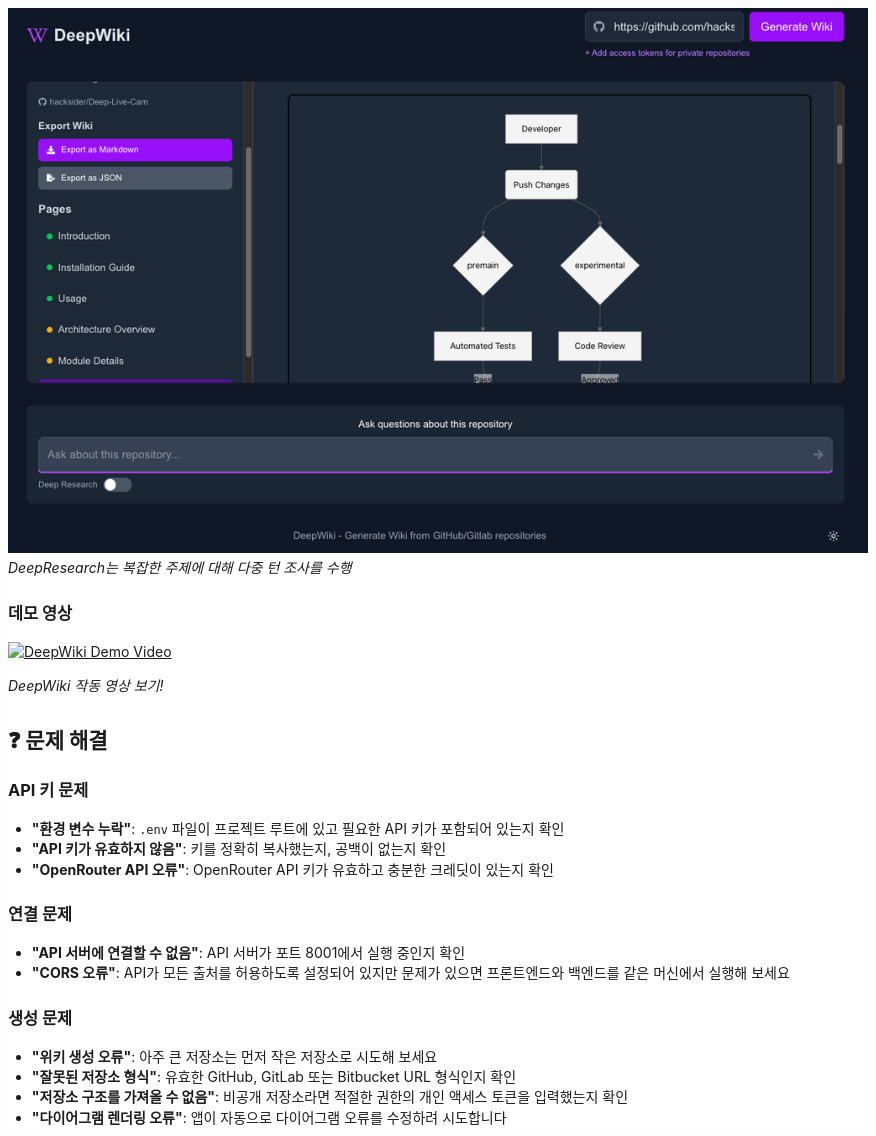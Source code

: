 ![DeepResearch Feature](screenshots/DeepResearch.png)
*DeepResearch는 복잡한 주제에 대해 다중 턴 조사를 수행*
 
### 데모 영상
 
[![DeepWiki Demo Video](https://img.youtube.com/vi/zGANs8US8B4/0.jpg)](https://youtu.be/zGANs8US8B4)
 
*DeepWiki 작동 영상 보기!*
 
## ❓ 문제 해결
 
### API 키 문제
- **"환경 변수 누락"**: `.env` 파일이 프로젝트 루트에 있고 필요한 API 키가 포함되어 있는지 확인
- **"API 키가 유효하지 않음"**: 키를 정확히 복사했는지, 공백이 없는지 확인
- **"OpenRouter API 오류"**: OpenRouter API 키가 유효하고 충분한 크레딧이 있는지 확인
 
### 연결 문제
- **"API 서버에 연결할 수 없음"**: API 서버가 포트 8001에서 실행 중인지 확인
- **"CORS 오류"**: API가 모든 출처를 허용하도록 설정되어 있지만 문제가 있으면 프론트엔드와 백엔드를 같은 머신에서 실행해 보세요
 
### 생성 문제
- **"위키 생성 오류"**: 아주 큰 저장소는 먼저 작은 저장소로 시도해 보세요
- **"잘못된 저장소 형식"**: 유효한 GitHub, GitLab 또는 Bitbucket URL 형식인지 확인
- **"저장소 구조를 가져올 수 없음"**: 비공개 저장소라면 적절한 권한의 개인 액세스 토큰을 입력했는지 확인
- **"다이어그램 렌더링 오류"**: 앱이 자동으로 다이어그램 오류를 수정하려 시도합니다
 